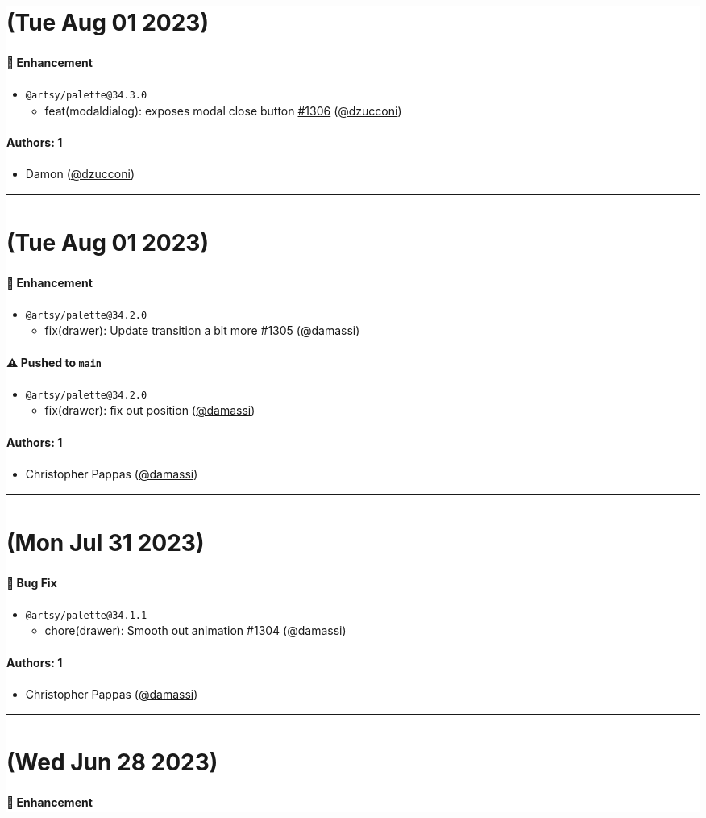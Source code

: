 
# (Tue Aug 01 2023)

#### 🚀  Enhancement

- `@artsy/palette@34.3.0`
  - feat(modaldialog): exposes modal close button [#1306](https://github.com/artsy/palette/pull/1306) ([@dzucconi](https://github.com/dzucconi))

#### Authors: 1

- Damon ([@dzucconi](https://github.com/dzucconi))

---

# (Tue Aug 01 2023)

#### 🚀  Enhancement

- `@artsy/palette@34.2.0`
  - fix(drawer): Update transition a bit more [#1305](https://github.com/artsy/palette/pull/1305) ([@damassi](https://github.com/damassi))

#### ⚠️ Pushed to `main`

- `@artsy/palette@34.2.0`
  - fix(drawer): fix out position ([@damassi](https://github.com/damassi))

#### Authors: 1

- Christopher Pappas ([@damassi](https://github.com/damassi))

---

# (Mon Jul 31 2023)

#### 🐛  Bug Fix

- `@artsy/palette@34.1.1`
  - chore(drawer): Smooth out animation [#1304](https://github.com/artsy/palette/pull/1304) ([@damassi](https://github.com/damassi))

#### Authors: 1

- Christopher Pappas ([@damassi](https://github.com/damassi))

---

# (Wed Jun 28 2023)

#### 🚀  Enhancement
